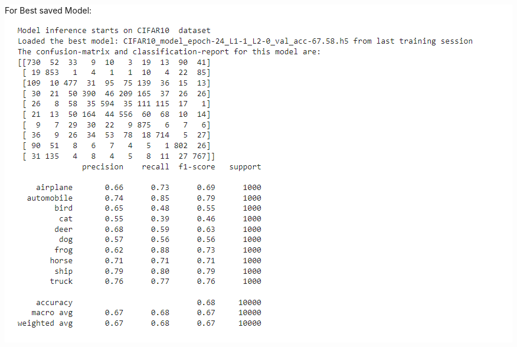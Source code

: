 For Best saved Model:

![alt text](https://github.com/ojhajayant/EVA8/blob/main/session_10/confusion_matrix.png "Logo Title Text 1")











